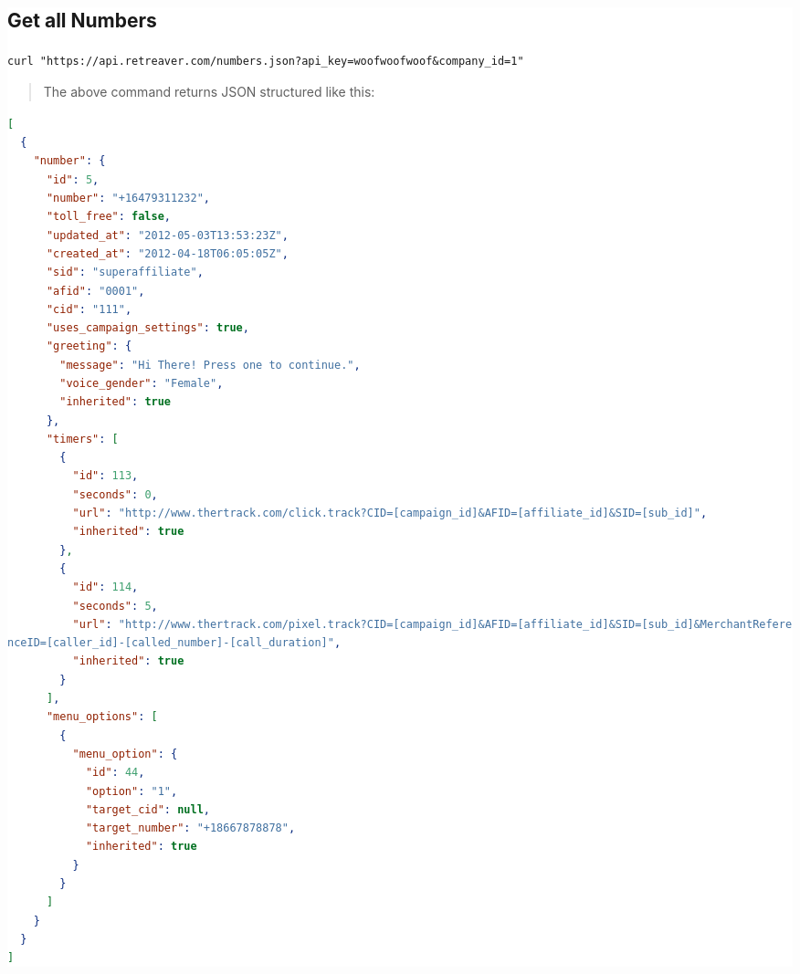 ## Get all Numbers

```shell
curl "https://api.retreaver.com/numbers.json?api_key=woofwoofwoof&company_id=1"
```

> The above command returns JSON structured like this:

```json
[
  {
    "number": {
      "id": 5,
      "number": "+16479311232",
      "toll_free": false,
      "updated_at": "2012-05-03T13:53:23Z",
      "created_at": "2012-04-18T06:05:05Z",
      "sid": "superaffiliate",
      "afid": "0001",
      "cid": "111",
      "uses_campaign_settings": true,
      "greeting": {
        "message": "Hi There! Press one to continue.",
        "voice_gender": "Female",
        "inherited": true
      },
      "timers": [
        {
          "id": 113,
          "seconds": 0,
          "url": "http://www.thertrack.com/click.track?CID=[campaign_id]&AFID=[affiliate_id]&SID=[sub_id]",
          "inherited": true
        },
        {
          "id": 114,
          "seconds": 5,
          "url": "http://www.thertrack.com/pixel.track?CID=[campaign_id]&AFID=[affiliate_id]&SID=[sub_id]&MerchantReferenceID=[caller_id]-[called_number]-[call_duration]",
          "inherited": true
        }
      ],
      "menu_options": [
        {
          "menu_option": {
            "id": 44,
            "option": "1",
            "target_cid": null,
            "target_number": "+18667878878",
            "inherited": true
          }
        }
      ]
    }
  }
]
```
